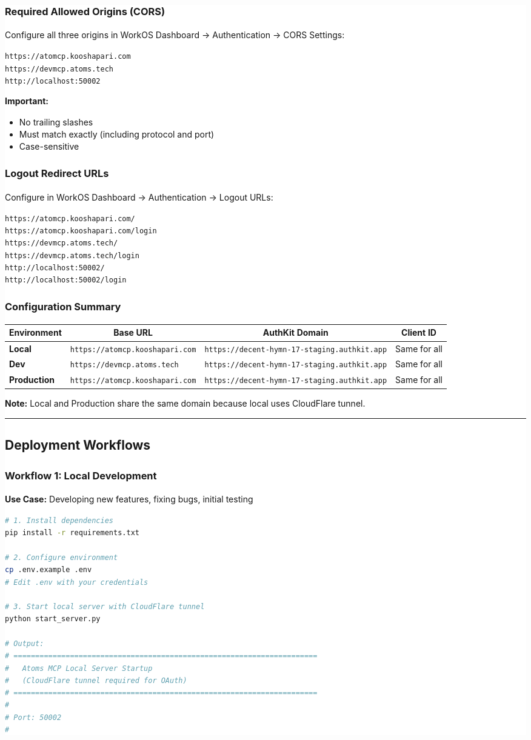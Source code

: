 ### Required Allowed Origins (CORS)

Configure all three origins in WorkOS Dashboard → Authentication → CORS Settings:

```
https://atomcp.kooshapari.com
https://devmcp.atoms.tech
http://localhost:50002
```

**Important:**
- No trailing slashes
- Must match exactly (including protocol and port)
- Case-sensitive

### Logout Redirect URLs

Configure in WorkOS Dashboard → Authentication → Logout URLs:

```
https://atomcp.kooshapari.com/
https://atomcp.kooshapari.com/login
https://devmcp.atoms.tech/
https://devmcp.atoms.tech/login
http://localhost:50002/
http://localhost:50002/login
```

### Configuration Summary

| Environment | Base URL | AuthKit Domain | Client ID |
|-------------|----------|----------------|-----------|
| **Local** | `https://atomcp.kooshapari.com` | `https://decent-hymn-17-staging.authkit.app` | Same for all |
| **Dev** | `https://devmcp.atoms.tech` | `https://decent-hymn-17-staging.authkit.app` | Same for all |
| **Production** | `https://atomcp.kooshapari.com` | `https://decent-hymn-17-staging.authkit.app` | Same for all |

**Note:** Local and Production share the same domain because local uses CloudFlare tunnel.

---

## Deployment Workflows

### Workflow 1: Local Development

**Use Case:** Developing new features, fixing bugs, initial testing

```bash
# 1. Install dependencies
pip install -r requirements.txt

# 2. Configure environment
cp .env.example .env
# Edit .env with your credentials

# 3. Start local server with CloudFlare tunnel
python start_server.py

# Output:
# ======================================================================
#   Atoms MCP Local Server Startup
#   (CloudFlare tunnel required for OAuth)
# ======================================================================
#
# Port: 50002
#
```